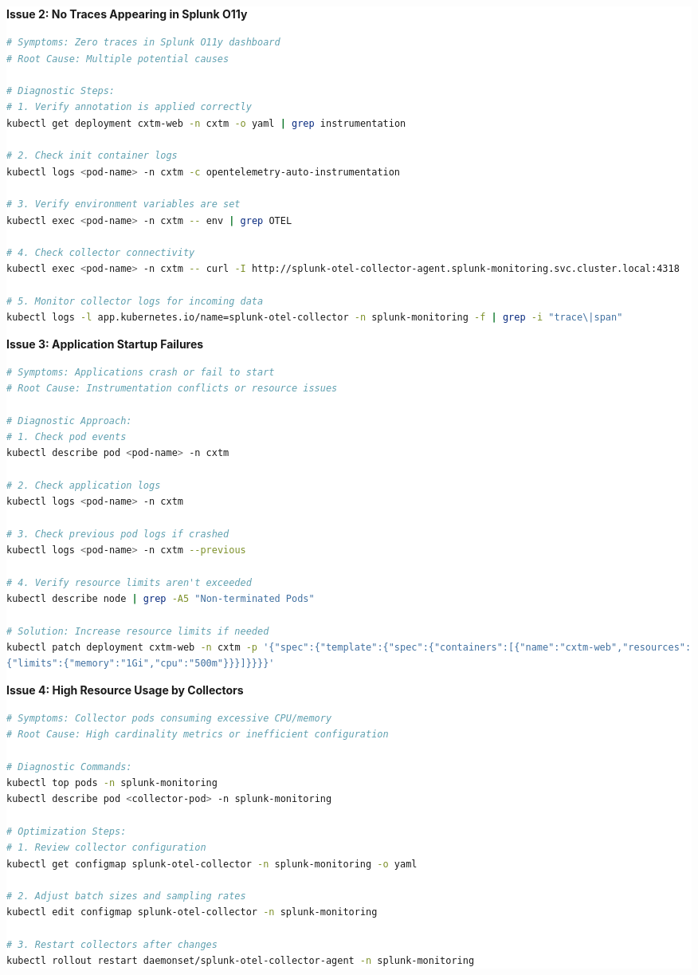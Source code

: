 **Issue 2: No Traces Appearing in Splunk O11y**
```bash
# Symptoms: Zero traces in Splunk O11y dashboard
# Root Cause: Multiple potential causes

# Diagnostic Steps:
# 1. Verify annotation is applied correctly
kubectl get deployment cxtm-web -n cxtm -o yaml | grep instrumentation

# 2. Check init container logs
kubectl logs <pod-name> -n cxtm -c opentelemetry-auto-instrumentation

# 3. Verify environment variables are set
kubectl exec <pod-name> -n cxtm -- env | grep OTEL

# 4. Check collector connectivity
kubectl exec <pod-name> -n cxtm -- curl -I http://splunk-otel-collector-agent.splunk-monitoring.svc.cluster.local:4318

# 5. Monitor collector logs for incoming data
kubectl logs -l app.kubernetes.io/name=splunk-otel-collector -n splunk-monitoring -f | grep -i "trace\|span"
```

**Issue 3: Application Startup Failures**
```bash
# Symptoms: Applications crash or fail to start
# Root Cause: Instrumentation conflicts or resource issues

# Diagnostic Approach:
# 1. Check pod events
kubectl describe pod <pod-name> -n cxtm

# 2. Check application logs
kubectl logs <pod-name> -n cxtm

# 3. Check previous pod logs if crashed
kubectl logs <pod-name> -n cxtm --previous

# 4. Verify resource limits aren't exceeded
kubectl describe node | grep -A5 "Non-terminated Pods"

# Solution: Increase resource limits if needed
kubectl patch deployment cxtm-web -n cxtm -p '{"spec":{"template":{"spec":{"containers":[{"name":"cxtm-web","resources":{"limits":{"memory":"1Gi","cpu":"500m"}}}]}}}}'
```

**Issue 4: High Resource Usage by Collectors**
```bash
# Symptoms: Collector pods consuming excessive CPU/memory
# Root Cause: High cardinality metrics or inefficient configuration

# Diagnostic Commands:
kubectl top pods -n splunk-monitoring
kubectl describe pod <collector-pod> -n splunk-monitoring

# Optimization Steps:
# 1. Review collector configuration
kubectl get configmap splunk-otel-collector -n splunk-monitoring -o yaml

# 2. Adjust batch sizes and sampling rates
kubectl edit configmap splunk-otel-collector -n splunk-monitoring

# 3. Restart collectors after changes
kubectl rollout restart daemonset/splunk-otel-collector-agent -n splunk-monitoring
```